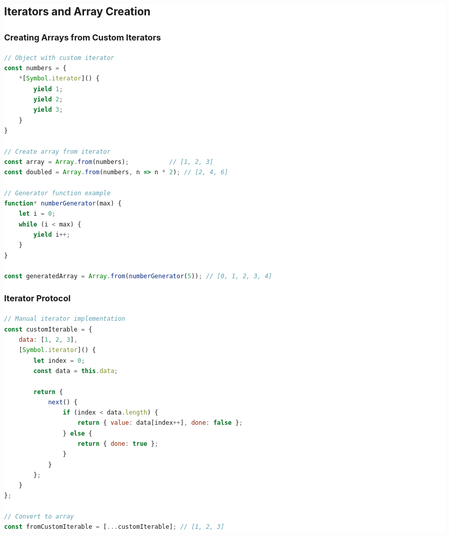 ## Iterators and Array Creation

### Creating Arrays from Custom Iterators

```javascript
// Object with custom iterator
const numbers = {
    *[Symbol.iterator]() {
        yield 1;
        yield 2;
        yield 3;
    }
}

// Create array from iterator
const array = Array.from(numbers);           // [1, 2, 3]
const doubled = Array.from(numbers, n => n * 2); // [2, 4, 6]

// Generator function example
function* numberGenerator(max) {
    let i = 0;
    while (i < max) {
        yield i++;
    }
}

const generatedArray = Array.from(numberGenerator(5)); // [0, 1, 2, 3, 4]
```

### Iterator Protocol
```javascript
// Manual iterator implementation
const customIterable = {
    data: [1, 2, 3],
    [Symbol.iterator]() {
        let index = 0;
        const data = this.data;
        
        return {
            next() {
                if (index < data.length) {
                    return { value: data[index++], done: false };
                } else {
                    return { done: true };
                }
            }
        };
    }
};

// Convert to array
const fromCustomIterable = [...customIterable]; // [1, 2, 3]
```
